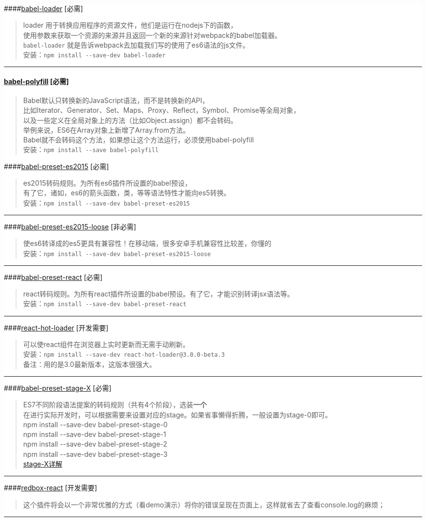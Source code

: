
####[babel-loader](https://npm.taobao.org/package/babel-loader) [必需]  
> loader 用于转换应用程序的资源文件，他们是运行在nodejs下的函数，  
使用参数来获取一个资源的来源并且返回一个新的来源针对webpack的babel加载器。  
`babel-loader` 就是告诉webpack去加载我们写的使用了es6语法的js文件。  
安装：`npm install --save-dev babel-loader`

---

#### [babel-polyfill](https://github.com/babel/babel) [必需]
> Babel默认只转换新的JavaScript语法，而不是转换新的API，  
比如Iterator、Generator、Set、Maps、Proxy、Reflect，Symbol、Promise等全局对象，  
以及一些定义在全局对象上的方法（比如Object.assign）都不会转码。  
举例来说，ES6在Array对象上新增了Array.from方法。  
Babel就不会转码这个方法，如果想让这个方法运行，必须使用babel-polyfill  
安装：`npm install --save babel-polyfill`

####[babel-preset-es2015](https://github.com/babel/babel) [必需]  
> es2015转码规则。为所有es6插件所设置的babel预设，  
有了它，诸如，es6的箭头函数，类，等等语法特性才能向es5转换。  
安装：`npm install --save-dev babel-preset-es2015`

---

####[babel-preset-es2015-loose](https://github.com/bkonkle/babel-preset-es2015-loose) [非必需]  
> 使es6转译成的es5更具有兼容性！在移动端，很多安卓手机兼容性比较差，你懂的  
安装：`npm install --save-dev babel-preset-es2015-loose`

---

####[babel-preset-react](https://github.com/babel/babel) [必需]  
> react转码规则。为所有react插件所设置的babel预设。有了它，才能识别转译jsx语法等。  
安装：`npm install --save-dev babel-preset-react`

---

####[react-hot-loader](https://npm.taobao.org/package/react-hot-loader) [开发需要]  
> 可以使react组件在浏览器上实时更新而无需手动刷新。  
安装：`npm install --save-dev react-hot-loader@3.0.0-beta.3`  
备注：用的是3.0最新版本，这版本很强大。

---

####[babel-preset-stage-X](https://npm.taobao.org/package/babel-preset-stage-0) [必需]  
> ES7不同阶段语法提案的转码规则（共有4个阶段），选装**一个**  
在进行实际开发时，可以根据需要来设置对应的stage。如果省事懒得折腾，一般设置为stage-0即可。  
npm install --save-dev babel-preset-stage-0  
npm install --save-dev babel-preset-stage-1  
npm install --save-dev babel-preset-stage-2  
npm install --save-dev babel-preset-stage-3  
[stage-X详解](http://www.cnblogs.com/flyingzl/p/5501247.html)

---

####[redbox-react](https://github.com/KeywordBrain/redbox-react) [开发需要]  
> 这个插件将会以一个非常优雅的方式（看demo演示）将你的错误呈现在页面上，这样就省去了查看console.log的麻烦；

---